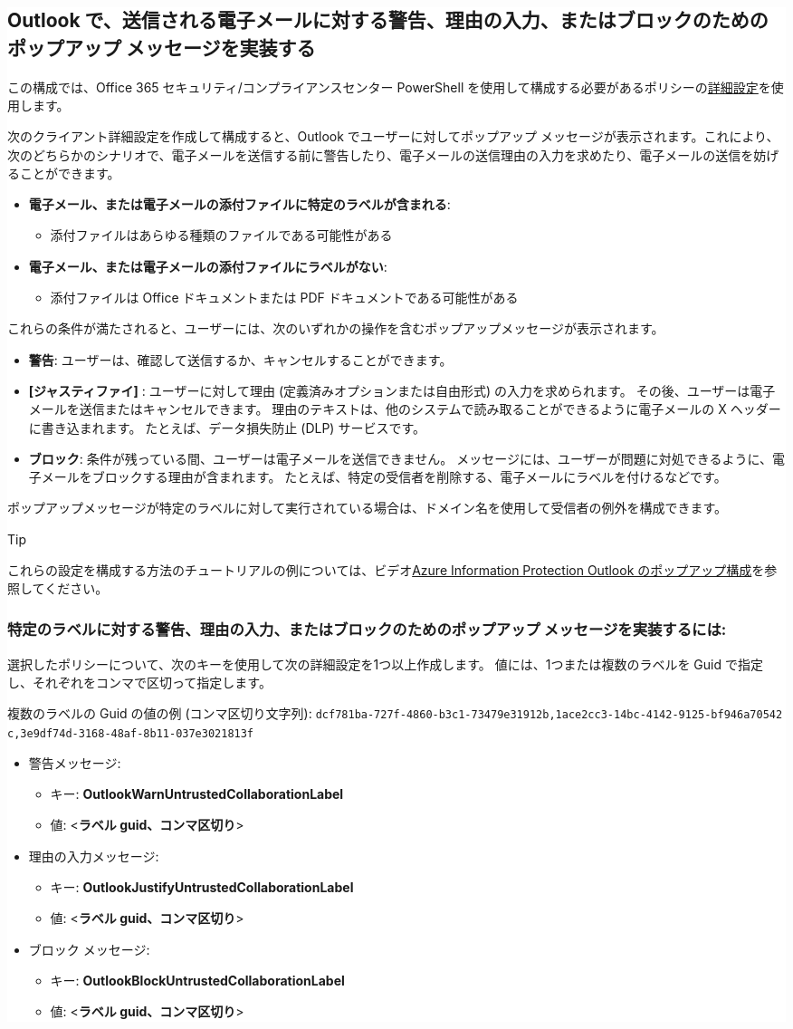 ## <a name="implement-pop-up-messages-in-outlook-that-warn-justify-or-block-emails-being-sent"></a>Outlook で、送信される電子メールに対する警告、理由の入力、またはブロックのためのポップアップ メッセージを実装する

この構成では、Office 365 セキュリティ/コンプライアンスセンター PowerShell を使用して構成する必要があるポリシーの[詳細設定](#how-to-configure-advanced-settings-for-the-client-by-using-office-365-security--compliance-center-powershell)を使用します。

次のクライアント詳細設定を作成して構成すると、Outlook でユーザーに対してポップアップ メッセージが表示されます。これにより、次のどちらかのシナリオで、電子メールを送信する前に警告したり、電子メールの送信理由の入力を求めたり、電子メールの送信を妨げることができます。

- **電子メール、または電子メールの添付ファイルに特定のラベルが含まれる**:
    - 添付ファイルはあらゆる種類のファイルである可能性がある

- **電子メール、または電子メールの添付ファイルにラベルがない**:
    - 添付ファイルは Office ドキュメントまたは PDF ドキュメントである可能性がある

これらの条件が満たされると、ユーザーには、次のいずれかの操作を含むポップアップメッセージが表示されます。

- **警告**: ユーザーは、確認して送信するか、キャンセルすることができます。

- **[ジャスティファイ]** : ユーザーに対して理由 (定義済みオプションまたは自由形式) の入力を求められます。  その後、ユーザーは電子メールを送信またはキャンセルできます。 理由のテキストは、他のシステムで読み取ることができるように電子メールの X ヘッダーに書き込まれます。 たとえば、データ損失防止 (DLP) サービスです。

- **ブロック**: 条件が残っている間、ユーザーは電子メールを送信できません。 メッセージには、ユーザーが問題に対処できるように、電子メールをブロックする理由が含まれます。 たとえば、特定の受信者を削除する、電子メールにラベルを付けるなどです。 

ポップアップメッセージが特定のラベルに対して実行されている場合は、ドメイン名を使用して受信者の例外を構成できます。

> [!TIP]
> これらの設定を構成する方法のチュートリアルの例については、ビデオ[Azure Information Protection Outlook のポップアップ構成](https://azure.microsoft.com/resources/videos/how-to-configure-azure-information-protection-popup-for-outlook/)を参照してください。

### <a name="to-implement-the-warn-justify-or-block-pop-up-messages-for-specific-labels"></a>特定のラベルに対する警告、理由の入力、またはブロックのためのポップアップ メッセージを実装するには:

選択したポリシーについて、次のキーを使用して次の詳細設定を1つ以上作成します。 値には、1つまたは複数のラベルを Guid で指定し、それぞれをコンマで区切って指定します。

複数のラベルの Guid の値の例 (コンマ区切り文字列): `dcf781ba-727f-4860-b3c1-73479e31912b,1ace2cc3-14bc-4142-9125-bf946a70542c,3e9df74d-3168-48af-8b11-037e3021813f`


- 警告メッセージ:
    
    - キー: **OutlookWarnUntrustedCollaborationLabel**
    
    - 値: \<**ラベル guid、コンマ区切り**>

- 理由の入力メッセージ:
    
    - キー: **OutlookJustifyUntrustedCollaborationLabel**
    
    - 値: \<**ラベル guid、コンマ区切り**>

- ブロック メッセージ:
    
    - キー: **OutlookBlockUntrustedCollaborationLabel**
    
    - 値: \<**ラベル guid、コンマ区切り**>
